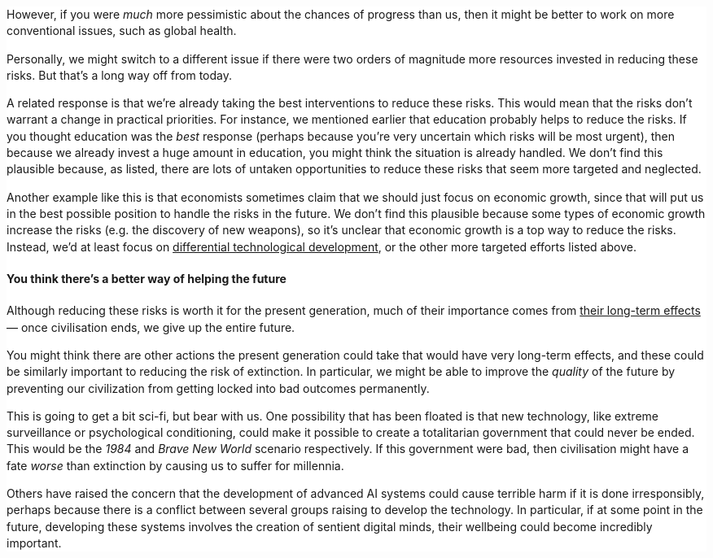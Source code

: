 However, if you were _much_ more pessimistic about the chances of progress than us, then it might be better to work on more conventional issues, such as global health.

Personally, we might switch to a different issue if there were two orders of magnitude more resources invested in reducing these risks. But that’s a long way off from today.

A related response is that we’re already taking the best interventions to reduce these risks. This would mean that the risks don’t warrant a change in practical priorities. For instance, we mentioned earlier that education probably helps to reduce the risks. If you thought education was the _best_ response (perhaps because you’re very uncertain which risks will be most urgent), then because we already invest a huge amount in education, you might think the situation is already handled. We don’t find this plausible because, as listed, there are lots of untaken opportunities to reduce these risks that seem more targeted and neglected.

Another example like this is that economists sometimes claim that we should just focus on economic growth, since that will put us in the best possible position to handle the risks in the future. We don’t find this plausible because some types of economic growth increase the risks (e.g. the discovery of new weapons), so it’s unclear that economic growth is a top way to reduce the risks. Instead, we’d at least focus on [differential technological development](https://en.wikipedia.org/wiki/Differential_technological_development), or the other more targeted efforts listed above.

</div>

</div>

</div>

<div class="panel panel-default panel-collapse"><div class="panel-heading">

#### <a class="collapsed" data-toggle="collapse" data-target="\#-9">You think there’s a better way of helping the future</a>

</div>

<div class="panel-body-collapse collapse"><div class="panel-body">

Although reducing these risks is worth it for the present generation, much of their importance comes from [their long-term effects](https://80000hours.org/articles/future-generations/) — once civilisation ends, we give up the entire future.

You might think there are other actions the present generation could take that would have very long-term effects, and these could be similarly important to reducing the risk of extinction. In particular, we might be able to improve the _quality_ of the future by preventing our civilization from getting locked into bad outcomes permanently.

This is going to get a bit sci-fi, but bear with us. One possibility that has been floated is that new technology, like extreme surveillance or psychological conditioning, could make it possible to create a totalitarian government that could never be ended. This would be the _1984_ and _Brave New World_ scenario respectively. If this government were bad, then civilisation might have a fate _worse_ than extinction by causing us to suffer for millennia.

Others have raised the concern that the development of advanced AI systems could cause terrible harm if it is done irresponsibly, perhaps because there is a conflict between several groups raising to develop the technology. In particular, if at some point in the future, developing these systems involves the creation of sentient digital minds, their wellbeing could become incredibly important.
